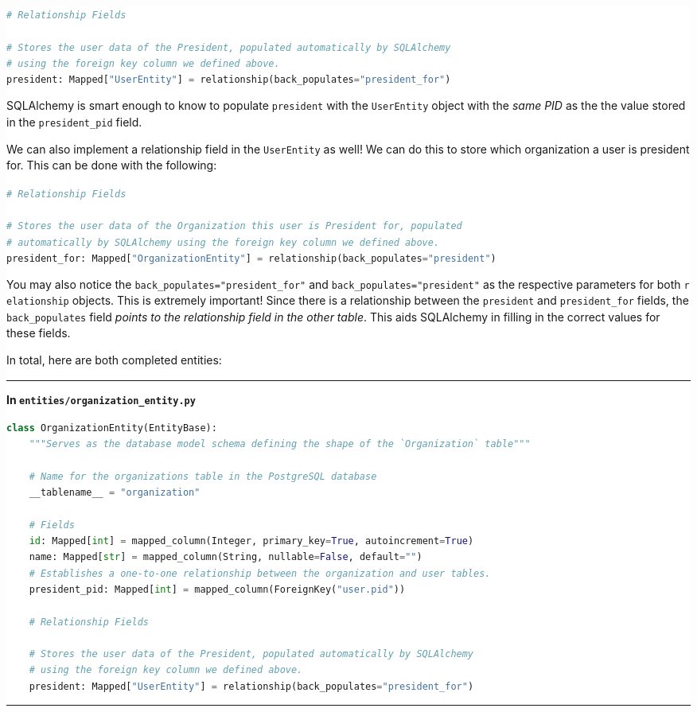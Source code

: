 ```py
# Relationship Fields

# Stores the user data of the President, populated automatically by SQLAlchemy
# using the foreign key column we defined above.
president: Mapped["UserEntity"] = relationship(back_populates="president_for")
```

SQLAlchemy is smart enough to know to populate `president` with the `UserEntity` object with the _same PID_ as the the value stored in the `president_pid` field.

We can also implement a relationship field in the `UserEntity` as well! We can do this to store which organization a user is president for. This can be done with the following:

```py
# Relationship Fields

# Stores the user data of the Organization this user is President for, populated
# automatically by SQLAlchemy using the foreign key column we defined above.
president_for: Mapped["OrganizationEntity"] = relationship(back_populates="president")
```

You may also notice the `back_populates="president_for"` and `back_populates="president"` as the respective parameters for both `relationship` objects. This is extremely important! Since there is a relationship between the `president` and `president_for` fields, the `back_populates` field _points to the relationship field in the other table_. This aids SQLAlchemy in filling in the correct values for these fields.

In total, here are both completed entities:

---

**In `entities/organization_entity.py`**

```py
class OrganizationEntity(EntityBase):
    """Serves as the database model schema defining the shape of the `Organization` table"""

    # Name for the organizations table in the PostgreSQL database
    __tablename__ = "organization"

    # Fields
    id: Mapped[int] = mapped_column(Integer, primary_key=True, autoincrement=True)
    name: Mapped[str] = mapped_column(String, nullable=False, default="")
    # Establishes a one-to-one relationship between the organization and user tables.
    president_pid: Mapped[int] = mapped_column(ForeignKey("user.pid"))

    # Relationship Fields

    # Stores the user data of the President, populated automatically by SQLAlchemy
    # using the foreign key column we defined above.
    president: Mapped["UserEntity"] = relationship(back_populates="president_for")
```

---
